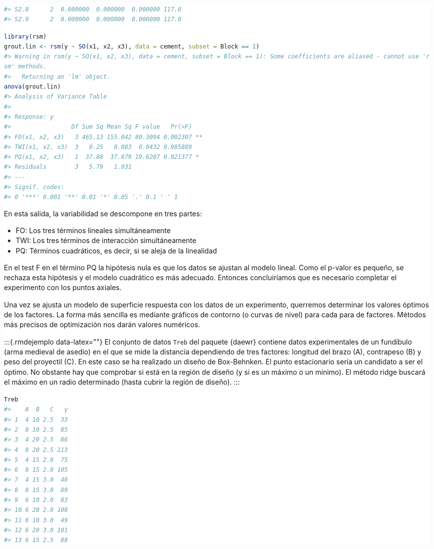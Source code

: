 ```r
#> S2.8      2  0.000000  0.000000  0.000000 117.0
#> S2.9      2  0.000000  0.000000  0.000000 117.0
```


```r
library(rsm)
grout.lin <- rsm(y ~ SO(x1, x2, x3), data = cement, subset = Block == 1)
#> Warning in rsm(y ~ SO(x1, x2, x3), data = cement, subset = Block == 1): Some coefficients are aliased - cannot use 'rsm' methods.
#>   Returning an 'lm' object.
anova(grout.lin)
#> Analysis of Variance Table
#> 
#> Response: y
#>                 Df Sum Sq Mean Sq F value   Pr(>F)   
#> FO(x1, x2, x3)   3 465.13 155.042 80.3094 0.002307 **
#> TWI(x1, x2, x3)  3   0.25   0.083  0.0432 0.985889   
#> PQ(x1, x2, x3)   1  37.88  37.879 19.6207 0.021377 * 
#> Residuals        3   5.79   1.931                    
#> ---
#> Signif. codes:  
#> 0 '***' 0.001 '**' 0.01 '*' 0.05 '.' 0.1 ' ' 1
```

En esta salida, la variabilidad se descompone en tres partes:

* FO: Los tres términos lineales simultáneamente
* TWI: Los tres términos de interacción simultáneamente
* PQ: Términos cuadráticos, es decir, si se aleja de la linealidad

En el test F en el término PQ la hipótesis nula es que los datos se ajustan al modelo lineal. Como el p-valor es pequeño, se rechaza esta hipótesis y el modelo cuadrático es más adecuado. Entonces concluiríamos que es necesario completar el experimento con los puntos axiales.

Una vez se ajusta un modelo de superficie respuesta con los datos de un experimento, querremos determinar los valores óptimos de los factores. La forma más sencilla es mediante gráficos de contorno (o curvas de nivel) para cada para de factores. Métodos más precisos de optimización nos darán valores numéricos.



:::{.rmdejemplo data-latex=""}
El conjunto de datos `Treb` del paquete {daewr} contiene datos experimentales de un fundíbulo (arma medieval de asedio) en el que se mide la distancia dependiendo de tres factores: longitud del brazo (A), contrapeso (B) y peso del proyectil (C). En este caso se ha realizado un diseño de Box-Behnken. El punto estacionario sería un candidato a ser el óptimo. No obstante hay que comprobar si está en la región de diseño (y si es un máximo o un mínimo). El método ridge buscará el máximo en un radio determinado (hasta cubrir la región de diseño).
:::


```r
Treb
#>    A  B   C   y
#> 1  4 10 2.5  33
#> 2  8 10 2.5  85
#> 3  4 20 2.5  86
#> 4  8 20 2.5 113
#> 5  4 15 2.0  75
#> 6  8 15 2.0 105
#> 7  4 15 3.0  40
#> 8  8 15 3.0  89
#> 9  6 10 2.0  83
#> 10 6 20 2.0 108
#> 11 6 10 3.0  49
#> 12 6 20 3.0 101
#> 13 6 15 2.5  88
```